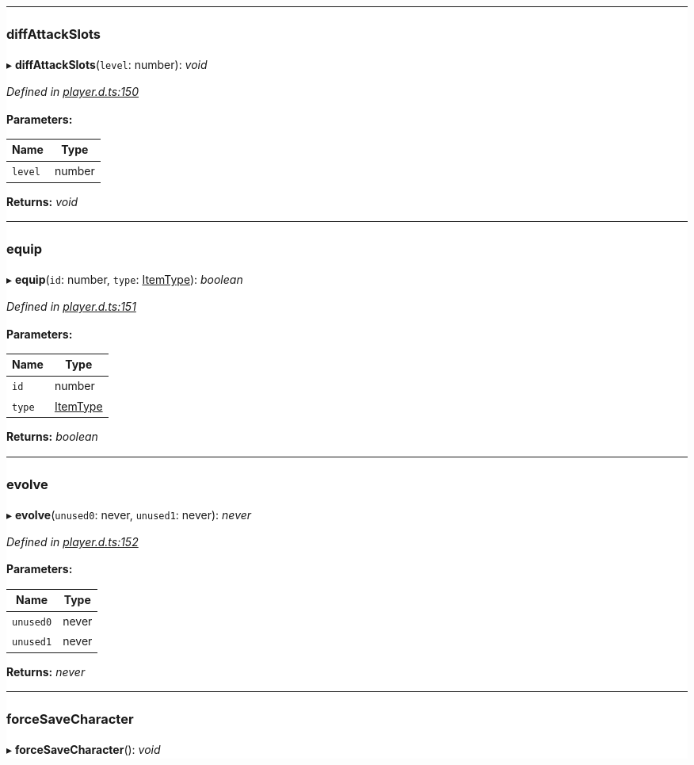 ___

###  diffAttackSlots

▸ **diffAttackSlots**(`level`: number): *void*

*Defined in [player.d.ts:150](https://github.com/PatheticMustan/ProdigyMathGameHacking/blob/1e42e89/typings/player.d.ts#L150)*

**Parameters:**

Name | Type |
------ | ------ |
`level` | number |

**Returns:** *void*

___

###  equip

▸ **equip**(`id`: number, `type`: [ItemType](../modules/_player_d_.md#itemtype)): *boolean*

*Defined in [player.d.ts:151](https://github.com/PatheticMustan/ProdigyMathGameHacking/blob/1e42e89/typings/player.d.ts#L151)*

**Parameters:**

Name | Type |
------ | ------ |
`id` | number |
`type` | [ItemType](../modules/_player_d_.md#itemtype) |

**Returns:** *boolean*

___

###  evolve

▸ **evolve**(`unused0`: never, `unused1`: never): *never*

*Defined in [player.d.ts:152](https://github.com/PatheticMustan/ProdigyMathGameHacking/blob/1e42e89/typings/player.d.ts#L152)*

**Parameters:**

Name | Type |
------ | ------ |
`unused0` | never |
`unused1` | never |

**Returns:** *never*

___

###  forceSaveCharacter

▸ **forceSaveCharacter**(): *void*
